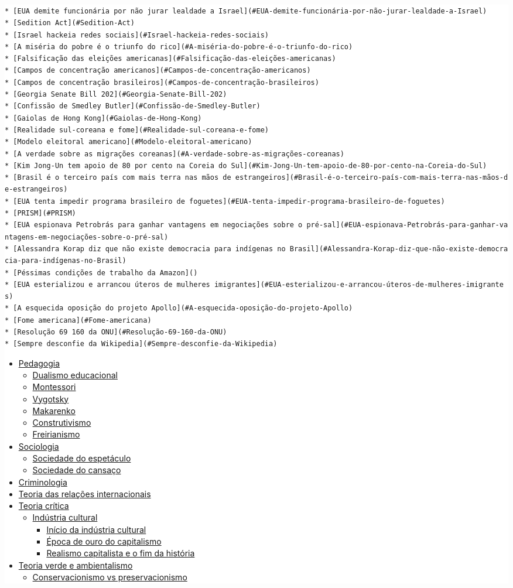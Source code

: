     * [EUA demite funcionária por não jurar lealdade a Israel](#EUA-demite-funcionária-por-não-jurar-lealdade-a-Israel)
    * [Sedition Act](#Sedition-Act)
    * [Israel hackeia redes sociais](#Israel-hackeia-redes-sociais)
    * [A miséria do pobre é o triunfo do rico](#A-miséria-do-pobre-é-o-triunfo-do-rico)
    * [Falsificação das eleições americanas](#Falsificação-das-eleições-americanas)
    * [Campos de concentração americanos](#Campos-de-concentração-americanos)
    * [Campos de concentração brasileiros](#Campos-de-concentração-brasileiros)
    * [Georgia Senate Bill 202](#Georgia-Senate-Bill-202)
    * [Confissão de Smedley Butler](#Confissão-de-Smedley-Butler)
    * [Gaiolas de Hong Kong](#Gaiolas-de-Hong-Kong)
    * [Realidade sul-coreana e fome](#Realidade-sul-coreana-e-fome)
    * [Modelo eleitoral americano](#Modelo-eleitoral-americano)
    * [A verdade sobre as migrações coreanas](#A-verdade-sobre-as-migrações-coreanas)
    * [Kim Jong-Un tem apoio de 80 por cento na Coreia do Sul](#Kim-Jong-Un-tem-apoio-de-80-por-cento-na-Coreia-do-Sul)
    * [Brasil é o terceiro país com mais terra nas mãos de estrangeiros](#Brasil-é-o-terceiro-país-com-mais-terra-nas-mãos-de-estrangeiros)
    * [EUA tenta impedir programa brasileiro de foguetes](#EUA-tenta-impedir-programa-brasileiro-de-foguetes)
    * [PRISM](#PRISM)
    * [EUA espionava Petrobrás para ganhar vantagens em negociações sobre o pré-sal](#EUA-espionava-Petrobrás-para-ganhar-vantagens-em-negociações-sobre-o-pré-sal)
    * [Alessandra Korap diz que não existe democracia para indígenas no Brasil](#Alessandra-Korap-diz-que-não-existe-democracia-para-indígenas-no-Brasil)
    * [Péssimas condições de trabalho da Amazon]()
    * [EUA esterializou e arrancou úteros de mulheres imigrantes](#EUA-esterializou-e-arrancou-úteros-de-mulheres-imigrantes)
    * [A esquecida oposição do projeto Apollo](#A-esquecida-oposição-do-projeto-Apollo)
    * [Fome americana](#Fome-americana)
    * [Resolução 69 160 da ONU](#Resolução-69-160-da-ONU)
    * [Sempre desconfie da Wikipedia](#Sempre-desconfie-da-Wikipedia)
* [Pedagogia](#Pedagogia)
    * [Dualismo educacional](#Dualismo-educacional)
    * [Montessori](#Montessori)
    * [Vygotsky](#Vygotski)
    * [Makarenko](#Makarenko)
    * [Construtivismo](#Construtivismo)
    * [Freirianismo](#Freirianismo)
* [Sociologia](#Sociologia)
    * [Sociedade do espetáculo](#Sociedade-do-espetáculo)
    * [Sociedade do cansaço](#Sociedade-do-cansaço)
* [Criminologia](#Criminologia)
* [Teoria das relações internacionais](#Teoria-das-relações-internacionais)
* [Teoria crítica](#Teoria-crítica)
    * [Indústria cultural](#Indústria-cultural)
        * [Início da indústria cultural](#Início-da-indústria-cultural)
        * [Época de ouro do capitalismo](#Época-de-ouro-do-capitalismo)
        * [Realismo capitalista e o fim da história](#Realismo-capitalista-e-o-fim-da-história)
* [Teoria verde e ambientalismo](#Teoria-verde-e-ambientalismo)
    * [Conservacionismo vs preservacionismo](#Conservacionismo-vs-preservacionismo)
